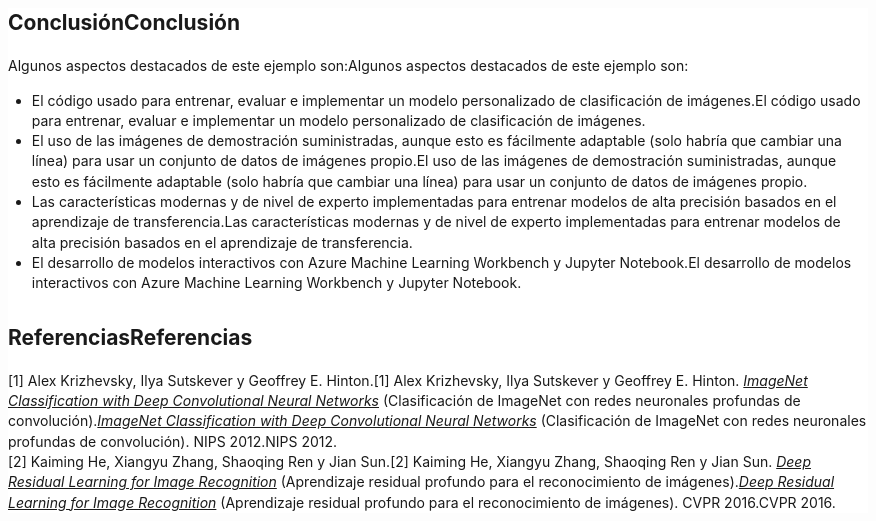 

## <a name="conclusion"></a><span data-ttu-id="6aa19-323">Conclusión</span><span class="sxs-lookup"><span data-stu-id="6aa19-323">Conclusión</span></span>

<span data-ttu-id="6aa19-324">Algunos aspectos destacados de este ejemplo son:</span><span class="sxs-lookup"><span data-stu-id="6aa19-324">Algunos aspectos destacados de este ejemplo son:</span></span>
- <span data-ttu-id="6aa19-325">El código usado para entrenar, evaluar e implementar un modelo personalizado de clasificación de imágenes.</span><span class="sxs-lookup"><span data-stu-id="6aa19-325">El código usado para entrenar, evaluar e implementar un modelo personalizado de clasificación de imágenes.</span></span>
- <span data-ttu-id="6aa19-326">El uso de las imágenes de demostración suministradas, aunque esto es fácilmente adaptable (solo habría que cambiar una línea) para usar un conjunto de datos de imágenes propio.</span><span class="sxs-lookup"><span data-stu-id="6aa19-326">El uso de las imágenes de demostración suministradas, aunque esto es fácilmente adaptable (solo habría que cambiar una línea) para usar un conjunto de datos de imágenes propio.</span></span>
- <span data-ttu-id="6aa19-327">Las características modernas y de nivel de experto implementadas para entrenar modelos de alta precisión basados en el aprendizaje de transferencia.</span><span class="sxs-lookup"><span data-stu-id="6aa19-327">Las características modernas y de nivel de experto implementadas para entrenar modelos de alta precisión basados en el aprendizaje de transferencia.</span></span>
- <span data-ttu-id="6aa19-328">El desarrollo de modelos interactivos con Azure Machine Learning Workbench y Jupyter Notebook.</span><span class="sxs-lookup"><span data-stu-id="6aa19-328">El desarrollo de modelos interactivos con Azure Machine Learning Workbench y Jupyter Notebook.</span></span>


## <a name="references"></a><span data-ttu-id="6aa19-329">Referencias</span><span class="sxs-lookup"><span data-stu-id="6aa19-329">Referencias</span></span>

<span data-ttu-id="6aa19-330">[1] Alex Krizhevsky, Ilya Sutskever y Geoffrey E. Hinton.</span><span class="sxs-lookup"><span data-stu-id="6aa19-330">[1] Alex Krizhevsky, Ilya Sutskever y Geoffrey E. Hinton.</span></span> <span data-ttu-id="6aa19-331">[_ImageNet Classification with Deep Convolutional Neural Networks_](https://papers.nips.cc/paper/4824-imagenet-classification-with-deep-convolutional-neural-networks.pdf) (Clasificación de ImageNet con redes neuronales profundas de convolución).</span><span class="sxs-lookup"><span data-stu-id="6aa19-331">[_ImageNet Classification with Deep Convolutional Neural Networks_](https://papers.nips.cc/paper/4824-imagenet-classification-with-deep-convolutional-neural-networks.pdf) (Clasificación de ImageNet con redes neuronales profundas de convolución).</span></span> <span data-ttu-id="6aa19-332">NIPS 2012.</span><span class="sxs-lookup"><span data-stu-id="6aa19-332">NIPS 2012.</span></span>  
<span data-ttu-id="6aa19-333">[2] Kaiming He, Xiangyu Zhang, Shaoqing Ren y Jian Sun.</span><span class="sxs-lookup"><span data-stu-id="6aa19-333">[2] Kaiming He, Xiangyu Zhang, Shaoqing Ren y Jian Sun.</span></span> <span data-ttu-id="6aa19-334">[_Deep Residual Learning for Image Recognition_](https://www.cv-foundation.org/openaccess/content_cvpr_2016/papers/He_Deep_Residual_Learning_CVPR_2016_paper.pdf) (Aprendizaje residual profundo para el reconocimiento de imágenes).</span><span class="sxs-lookup"><span data-stu-id="6aa19-334">[_Deep Residual Learning for Image Recognition_](https://www.cv-foundation.org/openaccess/content_cvpr_2016/papers/He_Deep_Residual_Learning_CVPR_2016_paper.pdf) (Aprendizaje residual profundo para el reconocimiento de imágenes).</span></span> <span data-ttu-id="6aa19-335">CVPR 2016.</span><span class="sxs-lookup"><span data-stu-id="6aa19-335">CVPR 2016.</span></span>
